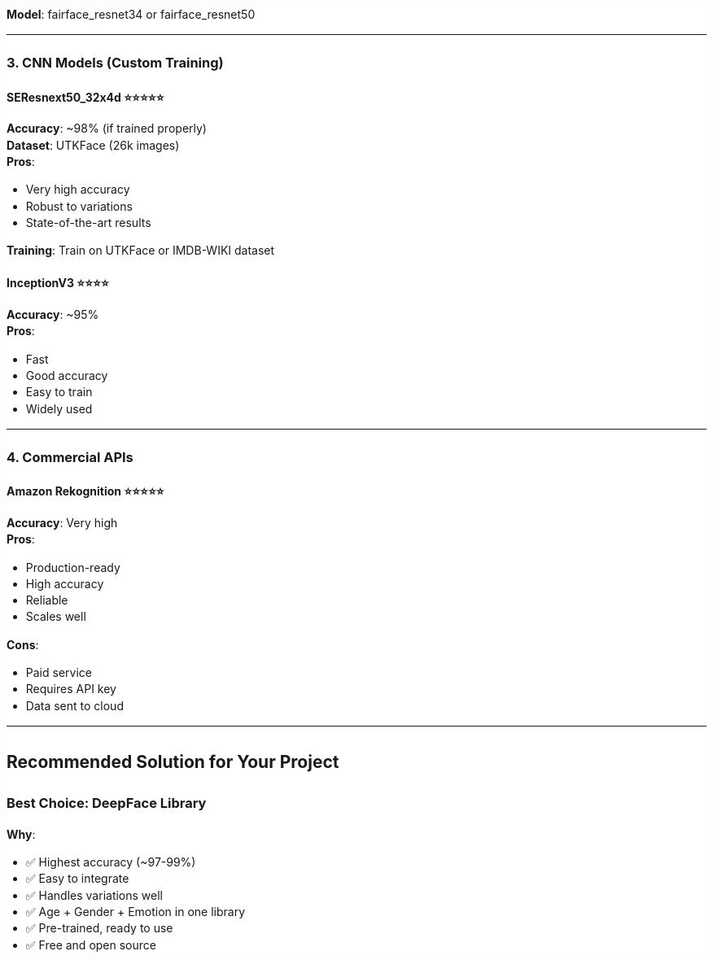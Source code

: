 **Model**: fairface_resnet34 or fairface_resnet50

---

### 3. CNN Models (Custom Training)

#### SEResnext50_32x4d ⭐⭐⭐⭐⭐
**Accuracy**: ~98% (if trained properly)  
**Dataset**: UTKFace (26k images)  
**Pros**:
- Very high accuracy
- Robust to variations
- State-of-the-art results

**Training**: Train on UTKFace or IMDB-WIKI dataset

#### InceptionV3 ⭐⭐⭐⭐
**Accuracy**: ~95%  
**Pros**:
- Fast
- Good accuracy
- Easy to train
- Widely used

---

### 4. Commercial APIs

#### Amazon Rekognition ⭐⭐⭐⭐⭐
**Accuracy**: Very high  
**Pros**:
- Production-ready
- High accuracy
- Reliable
- Scales well

**Cons**:
- Paid service
- Requires API key
- Data sent to cloud

---

## Recommended Solution for Your Project

### Best Choice: DeepFace Library
**Why**:
- ✅ Highest accuracy (~97-99%)
- ✅ Easy to integrate
- ✅ Handles variations well
- ✅ Age + Gender + Emotion in one library
- ✅ Pre-trained, ready to use
- ✅ Free and open source
